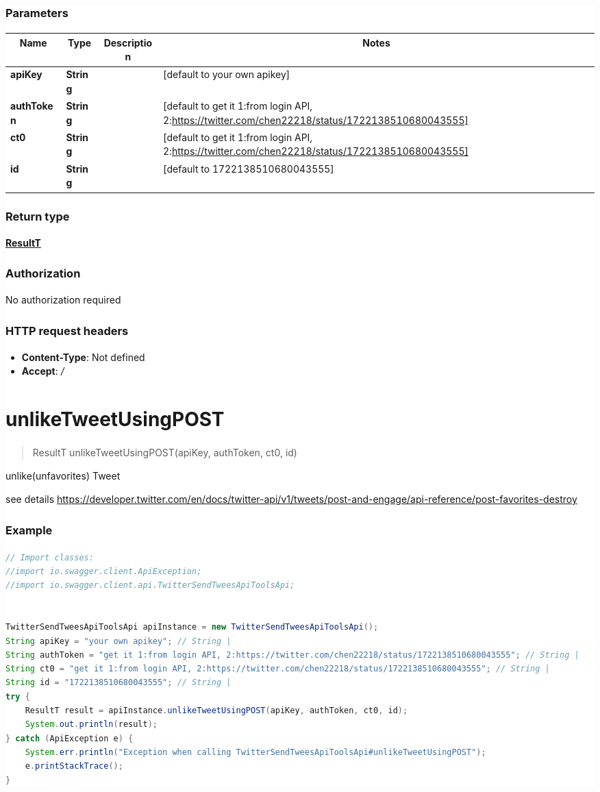 ### Parameters

Name | Type | Description  | Notes
------------- | ------------- | ------------- | -------------
 **apiKey** | **String**|  | [default to your own apikey]
 **authToken** | **String**|  | [default to get it 1:from login API, 2:https://twitter.com/chen22218/status/1722138510680043555]
 **ct0** | **String**|  | [default to get it 1:from login API, 2:https://twitter.com/chen22218/status/1722138510680043555]
 **id** | **String**|  | [default to 1722138510680043555]

### Return type

[**ResultT**](ResultT.md)

### Authorization

No authorization required

### HTTP request headers

 - **Content-Type**: Not defined
 - **Accept**: */*

<a name="unlikeTweetUsingPOST"></a>
# **unlikeTweetUsingPOST**
> ResultT unlikeTweetUsingPOST(apiKey, authToken, ct0, id)

unlike(unfavorites) Tweet

see details https://developer.twitter.com/en/docs/twitter-api/v1/tweets/post-and-engage/api-reference/post-favorites-destroy

### Example
```java
// Import classes:
//import io.swagger.client.ApiException;
//import io.swagger.client.api.TwitterSendTweesApiToolsApi;


TwitterSendTweesApiToolsApi apiInstance = new TwitterSendTweesApiToolsApi();
String apiKey = "your own apikey"; // String | 
String authToken = "get it 1:from login API, 2:https://twitter.com/chen22218/status/1722138510680043555"; // String | 
String ct0 = "get it 1:from login API, 2:https://twitter.com/chen22218/status/1722138510680043555"; // String | 
String id = "1722138510680043555"; // String | 
try {
    ResultT result = apiInstance.unlikeTweetUsingPOST(apiKey, authToken, ct0, id);
    System.out.println(result);
} catch (ApiException e) {
    System.err.println("Exception when calling TwitterSendTweesApiToolsApi#unlikeTweetUsingPOST");
    e.printStackTrace();
}
```
